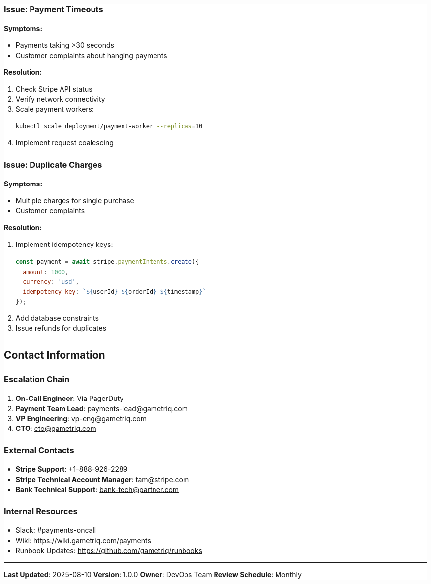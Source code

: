 ### Issue: Payment Timeouts
**Symptoms:**
- Payments taking >30 seconds
- Customer complaints about hanging payments

**Resolution:**
1. Check Stripe API status
2. Verify network connectivity
3. Scale payment workers:
   ```bash
   kubectl scale deployment/payment-worker --replicas=10
   ```
4. Implement request coalescing

### Issue: Duplicate Charges
**Symptoms:**
- Multiple charges for single purchase
- Customer complaints

**Resolution:**
1. Implement idempotency keys:
   ```javascript
   const payment = await stripe.paymentIntents.create({
     amount: 1000,
     currency: 'usd',
     idempotency_key: `${userId}-${orderId}-${timestamp}`
   });
   ```
2. Add database constraints
3. Issue refunds for duplicates

## Contact Information

### Escalation Chain
1. **On-Call Engineer**: Via PagerDuty
2. **Payment Team Lead**: payments-lead@gametriq.com
3. **VP Engineering**: vp-eng@gametriq.com
4. **CTO**: cto@gametriq.com

### External Contacts
- **Stripe Support**: +1-888-926-2289
- **Stripe Technical Account Manager**: tam@stripe.com
- **Bank Technical Support**: bank-tech@partner.com

### Internal Resources
- Slack: #payments-oncall
- Wiki: https://wiki.gametriq.com/payments
- Runbook Updates: https://github.com/gametriq/runbooks

---

**Last Updated**: 2025-08-10
**Version**: 1.0.0
**Owner**: DevOps Team
**Review Schedule**: Monthly